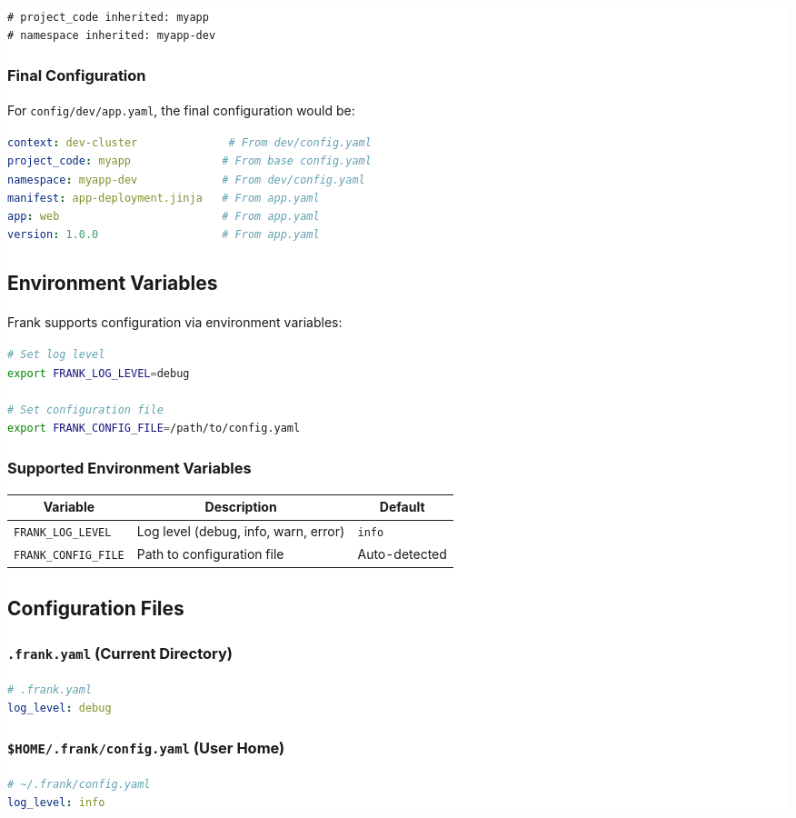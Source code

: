 ```
# project_code inherited: myapp
# namespace inherited: myapp-dev
```

### Final Configuration

For `config/dev/app.yaml`, the final configuration would be:

```yaml
context: dev-cluster              # From dev/config.yaml
project_code: myapp              # From base config.yaml
namespace: myapp-dev             # From dev/config.yaml
manifest: app-deployment.jinja   # From app.yaml
app: web                         # From app.yaml
version: 1.0.0                   # From app.yaml
```

## Environment Variables

Frank supports configuration via environment variables:

```bash
# Set log level
export FRANK_LOG_LEVEL=debug

# Set configuration file
export FRANK_CONFIG_FILE=/path/to/config.yaml
```

### Supported Environment Variables

| Variable | Description | Default |
|----------|-------------|---------|
| `FRANK_LOG_LEVEL` | Log level (debug, info, warn, error) | `info` |
| `FRANK_CONFIG_FILE` | Path to configuration file | Auto-detected |

## Configuration Files

### `.frank.yaml` (Current Directory)

```yaml
# .frank.yaml
log_level: debug
```

### `$HOME/.frank/config.yaml` (User Home)

```yaml
# ~/.frank/config.yaml
log_level: info
```
